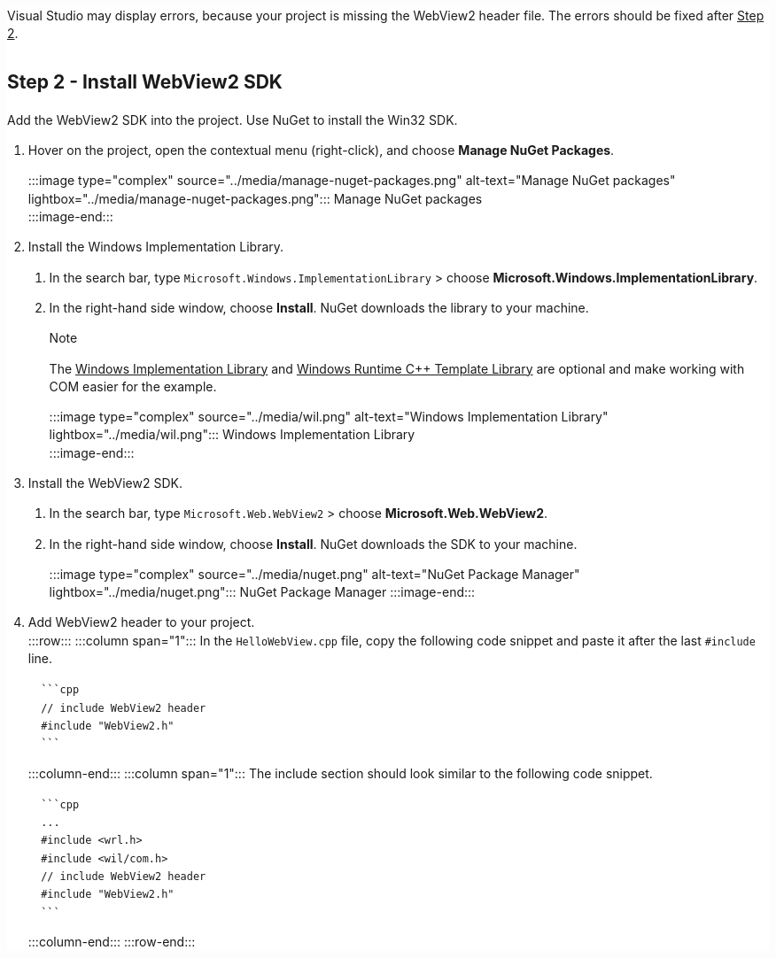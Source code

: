Visual Studio may display errors, because your project is missing the WebView2 header file.  The errors should be fixed after [Step 2](#step-2---install-webview2-sdk).  

## Step 2 - Install WebView2 SDK  

Add the WebView2 SDK into the project.  Use NuGet to install the Win32 SDK.  

1.  Hover on the project, open the contextual menu \(right-click\), and choose **Manage NuGet Packages**.  
    
    :::image type="complex" source="../media/manage-nuget-packages.png" alt-text="Manage NuGet packages" lightbox="../media/manage-nuget-packages.png":::
       Manage NuGet packages  
    :::image-end:::  
    
1.  Install the Windows Implementation Library.  
    1.  In the search bar, type `Microsoft.Windows.ImplementationLibrary` > choose **Microsoft.Windows.ImplementationLibrary**.  
    1.  In the right-hand side window, choose **Install**.  NuGet downloads the library to your machine.  
        
        > [!NOTE]
        > The [Windows Implementation Library][GithubMicrosoftWilMain] and [Windows Runtime C++ Template Library][CppCxWrlTemplateLibraryVS2019] are optional and make working with COM easier for the example.  
        
        :::image type="complex" source="../media/wil.png" alt-text="Windows Implementation Library" lightbox="../media/wil.png":::
           Windows Implementation Library  
        :::image-end:::  
        
1.  Install the WebView2 SDK.  
    1.  In the search bar, type `Microsoft.Web.WebView2` > choose **Microsoft.Web.WebView2**.  
    1.  In the right-hand side window, choose **Install**.  NuGet downloads the SDK to your machine.  
        
        :::image type="complex" source="../media/nuget.png" alt-text="NuGet Package Manager" lightbox="../media/nuget.png":::
           NuGet Package Manager
        :::image-end:::  
        
1.  Add WebView2 header to your project.  
    :::row:::
       :::column span="1":::
          In the `HelloWebView.cpp` file, copy the following code snippet and paste it after the last `#include` line.  
          
          ```cpp
          // include WebView2 header
          #include "WebView2.h"
          ```  
       :::column-end:::
       :::column span="1":::
          The include section should look similar to the following code snippet.  
          
          ```cpp
          ...
          #include <wrl.h>
          #include <wil/com.h>
          // include WebView2 header
          #include "WebView2.h"
          ```  
       :::column-end:::
    :::row-end:::
    

[Webview2Index]: ../index.md "Introduction to Microsoft Edge WebView2 (Preview) | Microsoft Docs"  
[Webview2ReferenceWin32]: /microsoft-edge/webview2/reference/win32 "WebView2 Win32 C++ Reference | Microsoft Docs"  
[Webview2ConceptsNavigationEvents]: ../concepts/navigation-events.md "Navigation events | Microsoft Docs"  
[CppCxWrlTemplateLibraryVS2019]: /cpp/cppcx/wrl/windows-runtime-cpp-template-library-wrl?view=vs-2019&preserve-view=true "Windows Runtime C++ Template Library (WRL) | Microsoft Docs"  
[CppWindowsWalkthroughCreatingDesktopApplication]: /cpp/windows/walkthrough-creating-windows-desktop-applications-cpp?view=vs-2019&preserve-view=true "Walkthrough: Create a traditional Windows Desktop application (C++) | Microsoft Docs"  
[GithubMicrosoftedgeWebview2browser]: https://github.com/MicrosoftEdge/WebView2Browser "WebView2Browser - MicrosoftEdge/WebView2Browser | GitHub"  
[GithubMicrosoftedgeWebviewfeedback]: https://github.com/MicrosoftEdge/WebViewFeedback "WebView Feedback - MicrosoftEdge/WebViewFeedback | GitHub"  
[GithubMicrosoftedgeWebview2samplesApisample]: https://github.com/MicrosoftEdge/WebView2Samples/blob/master/SampleApps/WebView2APISample/README.md "WebView2 API Sample - MicrosoftEdge/WebView2Samples | GitHub"  
[GithubMicrosoftedgeWebview2samplesGettingStartedGuide]: https://github.com/MicrosoftEdge/WebView2Samples#1-getting-started-guide "WebView2 Samples - MicrosoftEdge/WebView2Samples | GitHub"  
[GithubMicrosoftWilMain]: https://github.com/Microsoft/wil "Windows Implementation Libraries (WIL) - microsoft/wil | GitHub"  
[MicrosoftedgeinsiderDownload]: https://www.microsoftedgeinsider.com/download "Download Microsoft Edge Insider Channels"  
[MicrosoftVisualstudioMain]: https://visualstudio.microsoft.com "Visual Studio"  
[Webview2Installer]: https://developer.microsoft.com/microsoft-edge/webview2 "WebView2 Installer"  